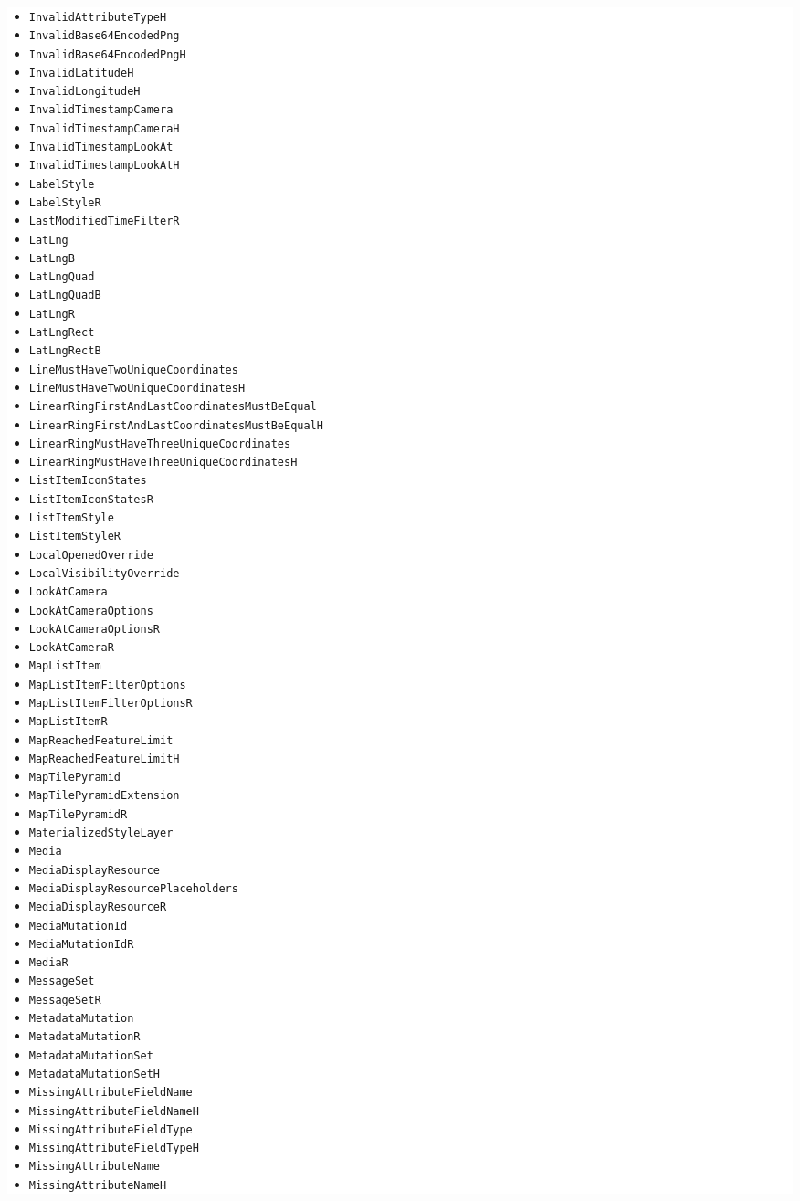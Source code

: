 - `InvalidAttributeTypeH`
- `InvalidBase64EncodedPng`
- `InvalidBase64EncodedPngH`
- `InvalidLatitudeH`
- `InvalidLongitudeH`
- `InvalidTimestampCamera`
- `InvalidTimestampCameraH`
- `InvalidTimestampLookAt`
- `InvalidTimestampLookAtH`
- `LabelStyle`
- `LabelStyleR`
- `LastModifiedTimeFilterR`
- `LatLng`
- `LatLngB`
- `LatLngQuad`
- `LatLngQuadB`
- `LatLngR`
- `LatLngRect`
- `LatLngRectB`
- `LineMustHaveTwoUniqueCoordinates`
- `LineMustHaveTwoUniqueCoordinatesH`
- `LinearRingFirstAndLastCoordinatesMustBeEqual`
- `LinearRingFirstAndLastCoordinatesMustBeEqualH`
- `LinearRingMustHaveThreeUniqueCoordinates`
- `LinearRingMustHaveThreeUniqueCoordinatesH`
- `ListItemIconStates`
- `ListItemIconStatesR`
- `ListItemStyle`
- `ListItemStyleR`
- `LocalOpenedOverride`
- `LocalVisibilityOverride`
- `LookAtCamera`
- `LookAtCameraOptions`
- `LookAtCameraOptionsR`
- `LookAtCameraR`
- `MapListItem`
- `MapListItemFilterOptions`
- `MapListItemFilterOptionsR`
- `MapListItemR`
- `MapReachedFeatureLimit`
- `MapReachedFeatureLimitH`
- `MapTilePyramid`
- `MapTilePyramidExtension`
- `MapTilePyramidR`
- `MaterializedStyleLayer`
- `Media`
- `MediaDisplayResource`
- `MediaDisplayResourcePlaceholders`
- `MediaDisplayResourceR`
- `MediaMutationId`
- `MediaMutationIdR`
- `MediaR`
- `MessageSet`
- `MessageSetR`
- `MetadataMutation`
- `MetadataMutationR`
- `MetadataMutationSet`
- `MetadataMutationSetH`
- `MissingAttributeFieldName`
- `MissingAttributeFieldNameH`
- `MissingAttributeFieldType`
- `MissingAttributeFieldTypeH`
- `MissingAttributeName`
- `MissingAttributeNameH`